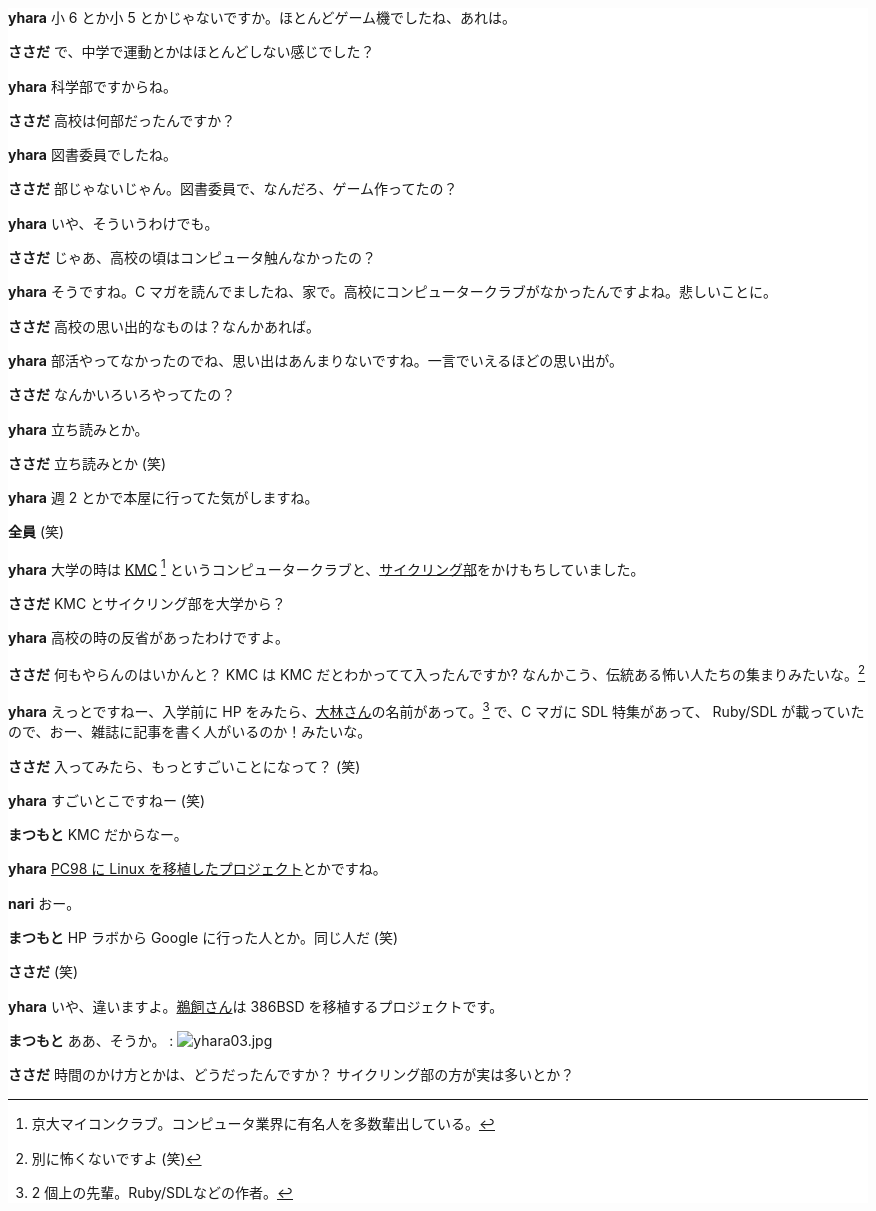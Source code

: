 __yhara__ 小 6 とか小 5 とかじゃないですか。ほとんどゲーム機でしたね、あれは。

__ささだ__ で、中学で運動とかはほとんどしない感じでした？

__yhara__ 科学部ですからね。

__ささだ__ 高校は何部だったんですか？

__yhara__ 図書委員でしたね。

__ささだ__ 部じゃないじゃん。図書委員で、なんだろ、ゲーム作ってたの？

__yhara__ いや、そういうわけでも。

__ささだ__ じゃあ、高校の頃はコンピュータ触んなかったの？

__yhara__ そうですね。C マガを読んでましたね、家で。高校にコンピュータークラブがなかったんですよね。悲しいことに。

__ささだ__ 高校の思い出的なものは？なんかあれば。

__yhara__ 部活やってなかったのでね、思い出はあんまりないですね。一言でいえるほどの思い出が。

__ささだ__ なんかいろいろやってたの？

__yhara__ 立ち読みとか。

__ささだ__ 立ち読みとか (笑)

__yhara__ 週 2 とかで本屋に行ってた気がしますね。

__全員__ (笑)

__yhara__ 大学の時は [KMC](http://www.kmc.gr.jp/) [^40] というコンピュータークラブと、[サイクリング部](http://www.kuccweb.com/)をかけもちしていました。

__ささだ__ KMC とサイクリング部を大学から？

__yhara__ 高校の時の反省があったわけですよ。

__ささだ__ 何もやらんのはいかんと？ KMC は KMC だとわかってて入ったんですか? なんかこう、伝統ある怖い人たちの集まりみたいな。[^41]

__yhara__ えっとですねー、入学前に HP をみたら、[大林さん](http://www.kmc.gr.jp/~ohai/)の名前があって。[^42] で、C マガに SDL 特集があって、 Ruby/SDL が載っていたので、おー、雑誌に記事を書く人がいるのか！みたいな。

__ささだ__ 入ってみたら、もっとすごいことになって？ (笑)

__yhara__ すごいとこですねー (笑)

__まつもと__ KMC だからなー。

__yhara__ [PC98 に Linux を移植したプロジェクト](http://www.kmc.gr.jp/proj/linux98/)とかですね。

__nari__ おー。

__まつもと__ HP ラボから Google に行った人とか。同じ人だ (笑)

__ささだ__ (笑)

__yhara__ いや、違いますよ。[鵜飼さん](http://ukai.jp/)は 386BSD を移植するプロジェクトです。

__まつもと__ ああ、そうか。
: ![yhara03.jpg]({{base}}{{site.baseurl}}/images/0029-Hotlinks/yhara03.jpg)

__ささだ__ 時間のかけ方とかは、どうだったんですか？ サイクリング部の方が実は多いとか？


[^1]: ruby-list などのメーリングリストをホスティングされているサーバ blade の管理者、[原信一郎先生]({{base}}{% post_url articles/0023/2008-03-31-0023-Hotlinks %})。
[^2]: [謎のメッセージ](http://github.com/why)とともに、インターネット上から失踪。
[^3]: JavaScript で書かれた Scheme 言語のインタプリタ。Scheme を JavaScript代わりに使える。
[^4]: ウェブサイトへのアクセスを自動化するライブラリ。
[^5]: HTML/XMLを解析するためのライブラリ。
[^6]: 様々な Web アプリを管理して、デスクトップアプリのように使うソフトウェア。
[^7]: [[ANN] Ruby draft specification](http://blade.nagaokaut.ac.jp/cgi-bin/scat.rb/ruby/ruby-talk/351791)
[^8]: 最初に知ったオブジェクト指向言語はC++なので、それより祖先の言語はよく分からない。
[^9]: 逆は真ではない (使ってない言語が嫌いな訳ではない)。
[^10]: Ruby標準仕様案では、1.8/1.9で非互換な部分は「処理系定義」としている。
[^11]: Ruby は使うより作る派らしい !?
[^12]: ディレクトリ型のRubyGems情報サイト。
[^13]: git のプロジェクトホスティングサービス
[^14]: 「簡単でしたか？」の答えになってないが、C マガの概要と Web のリファレンスでだいたい事足りたので、簡単だったと思う。
[^15]: まつもとさんが作者の、テキスト用マークアップ言語。Ruby の旧日本語リファレンスマニュアルは RD で書かれていた。
[^16]: というやりとりがあったが、ReVIEW の書式は RD ではない。
[^17]: Ruby で書かれた Wiki エンジン、Hiki のためのテキスト整形フォーマット。tDiary でも使える。
[^18]: PC-9801 や DOS/V 用のゲーム用ライブラリ。
[^19]: 2ch のフリーゲームスレッド経由で、海外のいくつかのサイトで紹介された経緯がある。「新作ないの？」って聞いてくれた人、ごめんなさい。
[^20]: なので Windows/Linux/Mac で動く。
[^21]: ゲームが作りたかったような。
[^22]: 「始めるのは簡単だが終わるのは難しい」
[^23]: もちろんバグ直したりはしますけど、核ミサイルの制御には使わないでください。
[^24]: 記号だけで書く 2 次元のプログラミング言語。公式サイトは無くなっている。処理系 (Befunge-93) は http://quadium.net/funge/downloads/ から入手可能。
[^25]: データとコードを同じ形式で扱えるプログラミング言語の総称 (※yharaの私的な定義)。Common Lisp、Emacs Lisp、Scheme、Clojure などがある。
[^26]: 『プログラミングGauche』
[^27]: インデントを修正したもの：http://gist.github.com/318479
[^28]: http://route477.net/d/?date=20060522
[^29]: Scheme処理系「Gauche」の作者。Lisp ハッカー。
[^30]: Ruby でも def hoge の中に def inner を書くことができる。ただし、foo が最初に呼ばれたときに、inner というメソッドが定義される…という動作になる。単に定義するタイミングが遅れるだけで、inner は hoge の外からも見える。
[^31]: Ruby でいうと、def hoge 内で def inner すると、inner は hoge 内でのみ呼べる…みたいな。
[^32]: 手続きを表すクラス。例：func = lambda{|x| x+1} ; func.call(2) #=> 3
[^33]: funcという変数にProcオブジェクトを代入しても、func()で呼べるわけではない。func.callか、func[]か、func.()とする必要がある(最後のは Ruby 1.9のみ対応)。
[^34]: Ruby 標準添付の Web サーバ (を作るためのライブラリ)。
[^35]: Ruby 用の Web サーバ。
[^36]: この一月後くらいに[リリースを行いました](http://yhara.github.com/ruby-station/index_ja.html)。
[^37]: 現在は[ベータ版](http://www.google.com/chrome?hl=ja&platform=mac)がリリースされている。
[^38]: Google Chromeに搭載されているJavaScriptエンジン。
[^39]: Rubyは文字列を破壊的に変更することができるが、これをできないようにすれば一部のプログラムはとても速くなる。
[^40]: 京大マイコンクラブ。コンピュータ業界に有名人を多数輩出している。
[^41]: 別に怖くないですよ (笑)
[^42]: 2 個上の先輩。Ruby/SDLなどの作者。
[^43]: 京都大学サイクリング部。
[^44]: 自転車を分解して、電車で運ぶことを輪行といいます。
[^45]: 西暦 2004 年。
[^46]: お見せできないので、想像してください。黒背景に白文字です。
[^47]: Ruby は 1.9 からバイトコード方式の処理系になった。
[^48]: Rubyでいうbegin &#12316; rescueのような感じのもの。
[^49]: [『Three Implementation Models for Scheme』 by R. Kent Dybvig](http://docs.google.com/viewer?a=v&q=cache:RvQYikpAzq8J:citeseerx.ist.psu.edu/viewdoc/download%3Fdoi%3D10.1.1.66.786%26rep%3Drep1%26type%3Dpdf+three+implementation+Scheme&hl=ja&gl=jp&pid=bl&srcid=ADGEESgN8MHQp1GXRj3KCPbJ8XpSwhHjzx6jN1aNZtftRTxyBTSW6Xq3NHX_LKMezllqYDwrd2654trOCmmwfsfl1wm0Eg2gfNaGTNLTG0lxs_8INnulMGz0xcQQjzcknAVqEKcgRPlj&sig=AHIEtbQevGYlj6yWI-s7Kd1DlmeR7aSaoA)
[^50]: 現在はフランスのソフトウェア会社で働かれている。
[^51]: NaClに転職されるより前の話。
[^52]: Ruby 標準の gem 配布サイト。
[^53]: [Rubinius](http://rubini.us/) の作者。
[^54]: 現在は [The Ruby Show](http://5by5.tv/rubyshow) と [The Dev Show](http://5by5.tv/devshow) に分割された。あとは [Ruby5](http://ruby5.envylabs.com/) などがおすすめ。
[^55]: NaCl 代表取締役。
[^56]: 一応、スタンドアップミーティングがある 10 時半には間に合っています。
[^57]: 多忙なまつもとさんの出社時刻は日によってまちまち。
[^58]: 当然ながら、危険なのでそんなことはやめましょう。
[^59]: 松江市内にある山。標高は 456m。
[^60]: とても良い景色でした。
[^61]: [テトリス　ザ・グランドマスター 認定モード - YouTube](http://www.youtube.com/watch?v=YWZHhjQQtxQ)
[^62]: DPの話。SPはもう九段しか取れない。
[^63]: 最近はたまに見るようになった。
[^64]: 「まつもとゆきひろ コードの世界 スーパープログラマになる 14 の思考法」。表紙の Matz の写真がホストみたいなので、通称「ホスト本」と呼ばれている。
[^65]: 今思うと、たまたま「技術書読む期」だっただけですね。最近は「本読まない期」です。
[^66]: Rubyにとても詳しい。
[^67]: 参考：[ほぼ日刊イトイ新聞 - 適切な大きさの問題さえ生まれれば。](http://www.1101.com/umeda_iwata/2008-11-19.html)、[梅田望夫×まつもとゆきひろ対談 第2弾「ネットのエネルギーと個の幸福」(前編)：ITpro](http://itpro.nikkeibp.co.jp/article/COLUMN/20080423/299909/?ST=ep_webpluse&P=5)
[^68]: http://route477.net/d/?date=20070510
[^69]: 例：ln -s /usr/local/lib/ruby/gems/1.8/gems ~/gems
[^70]: [isitruby19.com](http://isitruby19.com/)に情報があったりなかったりする。